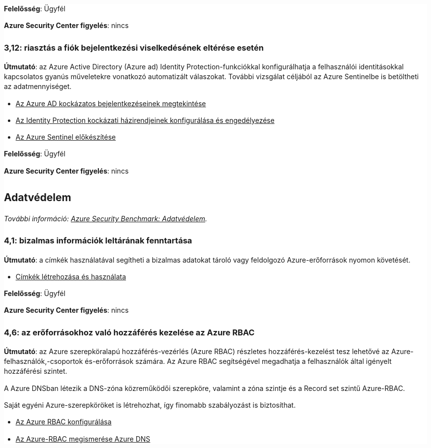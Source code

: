 **Felelősség**: Ügyfél

**Azure Security Center figyelés**: nincs

### <a name="312-alert-on-account-login-behavior-deviation"></a>3,12: riasztás a fiók bejelentkezési viselkedésének eltérése esetén

**Útmutató**: az Azure Active Directory (Azure ad) Identity Protection-funkciókkal konfigurálhatja a felhasználói identitásokkal kapcsolatos gyanús műveletekre vonatkozó automatizált válaszokat. További vizsgálat céljából az Azure Sentinelbe is betöltheti az adatmennyiséget.

- [Az Azure AD kockázatos bejelentkezéseinek megtekintése](../active-directory/identity-protection/overview-identity-protection.md)

- [Az Identity Protection kockázati házirendjeinek konfigurálása és engedélyezése](../active-directory/identity-protection/howto-identity-protection-configure-risk-policies.md)

- [Az Azure Sentinel előkészítése](../sentinel/quickstart-onboard.md)

**Felelősség**: Ügyfél

**Azure Security Center figyelés**: nincs

## <a name="data-protection"></a>Adatvédelem

*További információ: [Azure Security Benchmark: Adatvédelem](../security/benchmarks/security-control-data-protection.md).*

### <a name="41-maintain-an-inventory-of-sensitive-information"></a>4,1: bizalmas információk leltárának fenntartása

**Útmutató**: a címkék használatával segítheti a bizalmas adatokat tároló vagy feldolgozó Azure-erőforrások nyomon követését.

- [Címkék létrehozása és használata](../azure-resource-manager/management/tag-resources.md)

**Felelősség**: Ügyfél

**Azure Security Center figyelés**: nincs

### <a name="46-use-azure-rbac-to-manage-access-to-resources"></a>4,6: az erőforrásokhoz való hozzáférés kezelése az Azure RBAC

**Útmutató**: az Azure szerepköralapú hozzáférés-vezérlés (Azure RBAC) részletes hozzáférés-kezelést tesz lehetővé az Azure-felhasználók,-csoportok és-erőforrások számára. Az Azure RBAC segítségével megadhatja a felhasználók által igényelt hozzáférési szintet. 

A Azure DNSban létezik a DNS-zóna közreműködői szerepköre, valamint a zóna szintje és a Record set szintű Azure-RBAC. 

Saját egyéni Azure-szerepköröket is létrehozhat, így finomabb szabályozást is biztosíthat. 

- [Az Azure RBAC konfigurálása](../role-based-access-control/role-assignments-portal.md) 

- [Az Azure-RBAC megismerése Azure DNS](https://docs.microsoft.com/azure/dns/dns-protect-zones-recordsets#azure-role-based-access-control)
